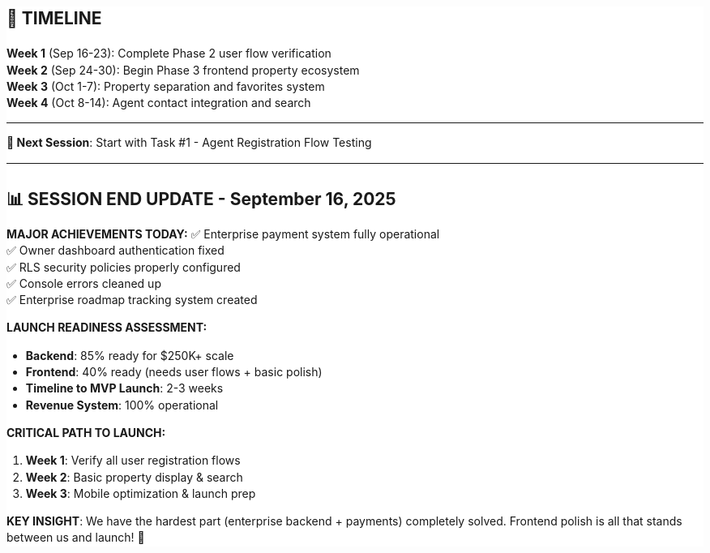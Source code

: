 
## 📅 TIMELINE

**Week 1** (Sep 16-23): Complete Phase 2 user flow verification  
**Week 2** (Sep 24-30): Begin Phase 3 frontend property ecosystem  
**Week 3** (Oct 1-7): Property separation and favorites system  
**Week 4** (Oct 8-14): Agent contact integration and search

---

**🎯 Next Session**: Start with Task #1 - Agent Registration Flow Testing

---

## 📊 SESSION END UPDATE - September 16, 2025

**MAJOR ACHIEVEMENTS TODAY:**
✅ Enterprise payment system fully operational  
✅ Owner dashboard authentication fixed  
✅ RLS security policies properly configured  
✅ Console errors cleaned up  
✅ Enterprise roadmap tracking system created  

**LAUNCH READINESS ASSESSMENT:**
- **Backend**: 85% ready for $250K+ scale
- **Frontend**: 40% ready (needs user flows + basic polish)
- **Timeline to MVP Launch**: 2-3 weeks
- **Revenue System**: 100% operational

**CRITICAL PATH TO LAUNCH:**
1. **Week 1**: Verify all user registration flows
2. **Week 2**: Basic property display & search  
3. **Week 3**: Mobile optimization & launch prep

**KEY INSIGHT**: We have the hardest part (enterprise backend + payments) completely solved. Frontend polish is all that stands between us and launch! 🚀